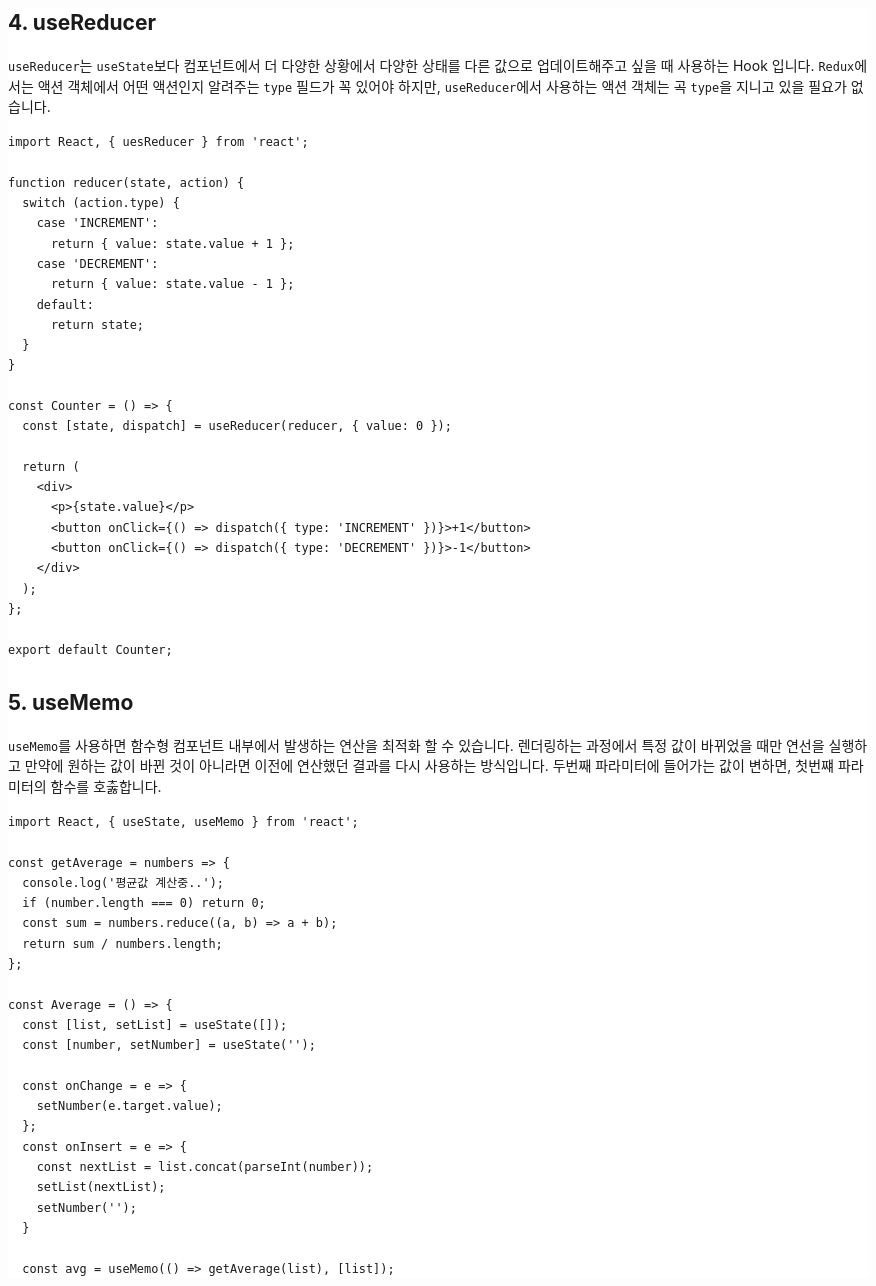 ## 4. useReducer

`useReducer`는 `useState`보다 컴포넌트에서 더 다양한 상황에서 다양한 상태를 다른 값으로 업데이트해주고 싶을 때 사용하는 Hook 입니다. `Redux`에서는 액션 객체에서 어떤 액션인지 알려주는 `type` 필드가 꼭 있어야 하지만, `useReducer`에서 사용하는 액션 객체는 곡 `type`을 지니고 있을 필요가 없습니다.

```JSX
import React, { uesReducer } from 'react';

function reducer(state, action) {
  switch (action.type) {
    case 'INCREMENT':
      return { value: state.value + 1 };
    case 'DECREMENT':
      return { value: state.value - 1 };
    default:
      return state;
  }
}

const Counter = () => {
  const [state, dispatch] = useReducer(reducer, { value: 0 });

  return (
    <div>
      <p>{state.value}</p>
      <button onClick={() => dispatch({ type: 'INCREMENT' })}>+1</button>
      <button onClick={() => dispatch({ type: 'DECREMENT' })}>-1</button>
    </div>
  );
};

export default Counter;
```

## 5. useMemo

`useMemo`를 사용하면 함수형 컴포넌트 내부에서 발생하는 연산을 최적화 할 수 있습니다. 렌더링하는 과정에서 특정 값이 바뀌었을 때만 연선을 실행하고 만약에 원하는 값이 바뀐 것이 아니라면 이전에 연산했던 결과를 다시 사용하는 방식입니다. 두번째 파라미터에 들어가는 값이 변하면, 첫번쨰 파라미터의 함수를 호춣합니다.

```JSX
import React, { useState, useMemo } from 'react';

const getAverage = numbers => {
  console.log('평균값 계산중..');
  if (number.length === 0) return 0;
  const sum = numbers.reduce((a, b) => a + b);
  return sum / numbers.length;
};

const Average = () => {
  const [list, setList] = useState([]);
  const [number, setNumber] = useState('');

  const onChange = e => {
    setNumber(e.target.value);
  };
  const onInsert = e => {
    const nextList = list.concat(parseInt(number));
    setList(nextList);
    setNumber('');
  }

  const avg = useMemo(() => getAverage(list), [list]);

```